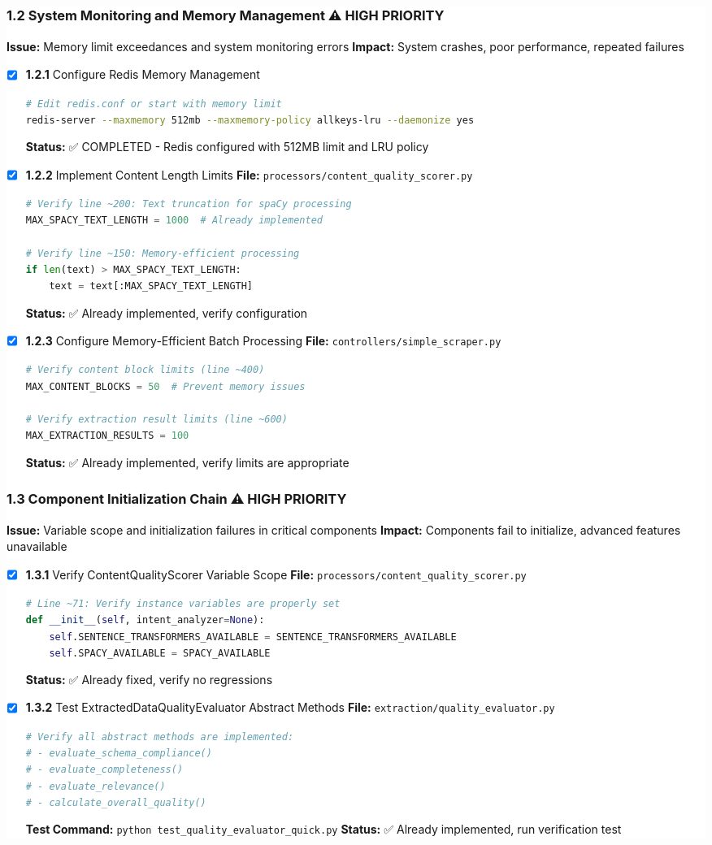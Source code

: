 ### 1.2 System Monitoring and Memory Management ⚠️ HIGH PRIORITY

**Issue:** Memory limit exceedances and system monitoring errors
**Impact:** System crashes, poor performance, repeated failures

- [x] **1.2.1** Configure Redis Memory Management
  ```bash
  # Edit redis.conf or start with memory limit
  redis-server --maxmemory 512mb --maxmemory-policy allkeys-lru --daemonize yes
  ```
  **Status:** ✅ COMPLETED - Redis configured with 512MB limit and LRU policy

- [x] **1.2.2** Implement Content Length Limits
  **File:** `processors/content_quality_scorer.py`
  ```python
  # Verify line ~200: Text truncation for spaCy processing
  MAX_SPACY_TEXT_LENGTH = 1000  # Already implemented
  
  # Verify line ~150: Memory-efficient processing
  if len(text) > MAX_SPACY_TEXT_LENGTH:
      text = text[:MAX_SPACY_TEXT_LENGTH]
  ```
  **Status:** ✅ Already implemented, verify configuration

- [x] **1.2.3** Configure Memory-Efficient Batch Processing
  **File:** `controllers/simple_scraper.py`
  ```python
  # Verify content block limits (line ~400)
  MAX_CONTENT_BLOCKS = 50  # Prevent memory issues
  
  # Verify extraction result limits (line ~600)
  MAX_EXTRACTION_RESULTS = 100
  ```
  **Status:** ✅ Already implemented, verify limits are appropriate

### 1.3 Component Initialization Chain ⚠️ HIGH PRIORITY

**Issue:** Variable scope and initialization failures in critical components
**Impact:** Components fail to initialize, advanced features unavailable

- [x] **1.3.1** Verify ContentQualityScorer Variable Scope
  **File:** `processors/content_quality_scorer.py`
  ```python
  # Line ~71: Verify instance variables are properly set
  def __init__(self, intent_analyzer=None):
      self.SENTENCE_TRANSFORMERS_AVAILABLE = SENTENCE_TRANSFORMERS_AVAILABLE
      self.SPACY_AVAILABLE = SPACY_AVAILABLE
  ```
  **Status:** ✅ Already fixed, verify no regressions

- [x] **1.3.2** Test ExtractedDataQualityEvaluator Abstract Methods
  **File:** `extraction/quality_evaluator.py`
  ```python
  # Verify all abstract methods are implemented:
  # - evaluate_schema_compliance()
  # - evaluate_completeness() 
  # - evaluate_relevance()
  # - calculate_overall_quality()
  ```
  **Test Command:** `python test_quality_evaluator_quick.py`
  **Status:** ✅ Already implemented, run verification test
